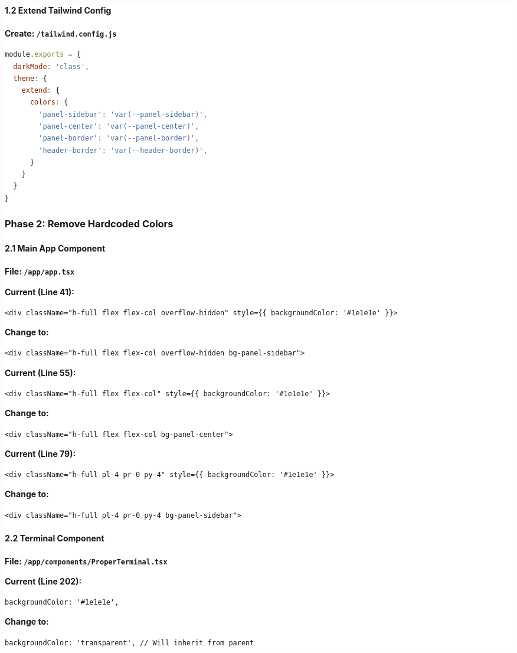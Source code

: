 #### 1.2 Extend Tailwind Config
**Create: `/tailwind.config.js`**
```javascript
module.exports = {
  darkMode: 'class',
  theme: {
    extend: {
      colors: {
        'panel-sidebar': 'var(--panel-sidebar)',
        'panel-center': 'var(--panel-center)',
        'panel-border': 'var(--panel-border)',
        'header-border': 'var(--header-border)',
      }
    }
  }
}
```

### Phase 2: Remove Hardcoded Colors

#### 2.1 Main App Component
**File: `/app/app.tsx`**

**Current (Line 41):**
```tsx
<div className="h-full flex flex-col overflow-hidden" style={{ backgroundColor: '#1e1e1e' }}>
```
**Change to:**
```tsx
<div className="h-full flex flex-col overflow-hidden bg-panel-sidebar">
```

**Current (Line 55):**
```tsx
<div className="h-full flex flex-col" style={{ backgroundColor: '#1e1e1e' }}>
```
**Change to:**
```tsx
<div className="h-full flex flex-col bg-panel-center">
```

**Current (Line 79):**
```tsx
<div className="h-full pl-4 pr-0 py-4" style={{ backgroundColor: '#1e1e1e' }}>
```
**Change to:**
```tsx
<div className="h-full pl-4 pr-0 py-4 bg-panel-sidebar">
```

#### 2.2 Terminal Component
**File: `/app/components/ProperTerminal.tsx`**

**Current (Line 202):**
```tsx
backgroundColor: '#1e1e1e',
```
**Change to:**
```tsx
backgroundColor: 'transparent', // Will inherit from parent
```
